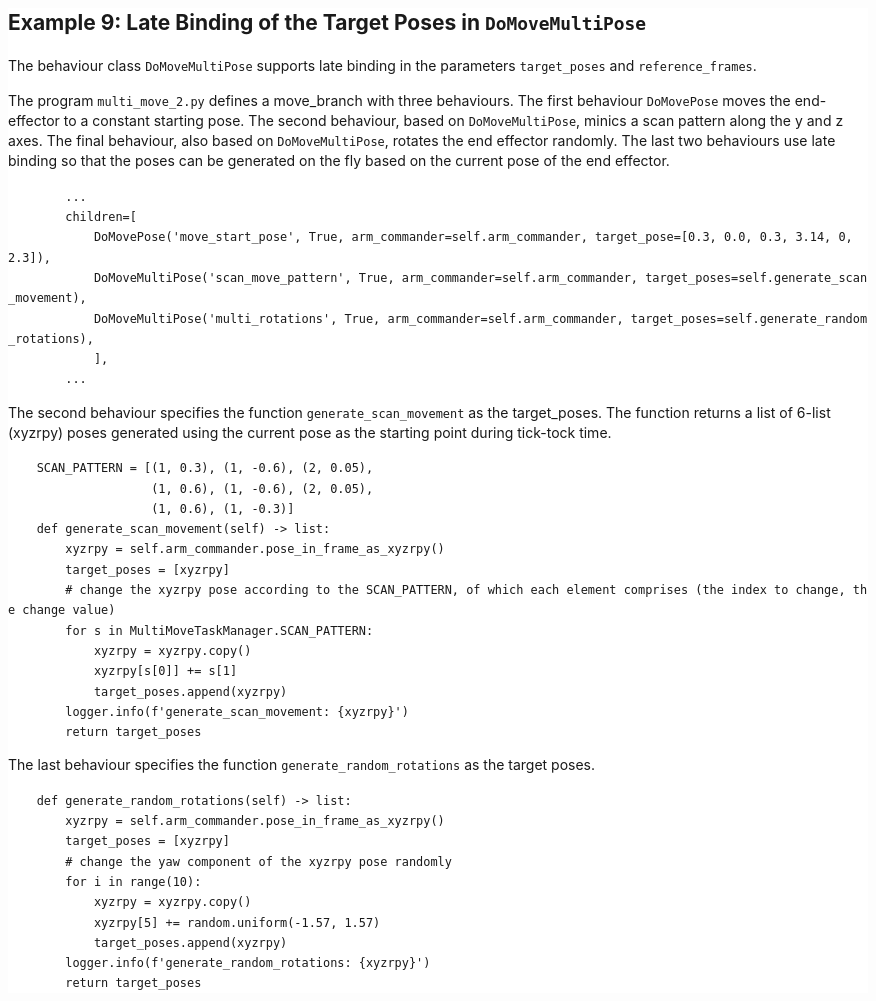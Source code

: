 ## Example 9: Late Binding of the Target Poses in `DoMoveMultiPose`

The behaviour class `DoMoveMultiPose` supports late binding in the parameters `target_poses` and `reference_frames`. 

The program `multi_move_2.py` defines a move_branch with three behaviours. The first behaviour `DoMovePose` moves the end-effector to a constant starting pose. The second behaviour, based on `DoMoveMultiPose`, minics a scan pattern along the y and z axes. The final behaviour, also based on  `DoMoveMultiPose`, rotates the end effector randomly. The last two behaviours use late binding so that the poses can be generated on the fly based on the current pose of the end effector.
```
        ...
        children=[
            DoMovePose('move_start_pose', True, arm_commander=self.arm_commander, target_pose=[0.3, 0.0, 0.3, 3.14, 0, 2.3]), 
            DoMoveMultiPose('scan_move_pattern', True, arm_commander=self.arm_commander, target_poses=self.generate_scan_movement), 
            DoMoveMultiPose('multi_rotations', True, arm_commander=self.arm_commander, target_poses=self.generate_random_rotations),                     
            ],
        ...
```
The second behaviour specifies the function `generate_scan_movement` as the target_poses. The function returns a list of 6-list (xyzrpy) poses generated using the current pose as the starting point during tick-tock time.
```
    SCAN_PATTERN = [(1, 0.3), (1, -0.6), (2, 0.05), 
                    (1, 0.6), (1, -0.6), (2, 0.05), 
                    (1, 0.6), (1, -0.3)]
    def generate_scan_movement(self) -> list:
        xyzrpy = self.arm_commander.pose_in_frame_as_xyzrpy()
        target_poses = [xyzrpy]
        # change the xyzrpy pose according to the SCAN_PATTERN, of which each element comprises (the index to change, the change value)
        for s in MultiMoveTaskManager.SCAN_PATTERN:
            xyzrpy = xyzrpy.copy()
            xyzrpy[s[0]] += s[1]
            target_poses.append(xyzrpy)
        logger.info(f'generate_scan_movement: {xyzrpy}')
        return target_poses
```
The last behaviour specifies the function `generate_random_rotations` as the target poses. 
```
    def generate_random_rotations(self) -> list:
        xyzrpy = self.arm_commander.pose_in_frame_as_xyzrpy()
        target_poses = [xyzrpy]
        # change the yaw component of the xyzrpy pose randomly
        for i in range(10):
            xyzrpy = xyzrpy.copy()
            xyzrpy[5] += random.uniform(-1.57, 1.57)
            target_poses.append(xyzrpy)
        logger.info(f'generate_random_rotations: {xyzrpy}')
        return target_poses
```